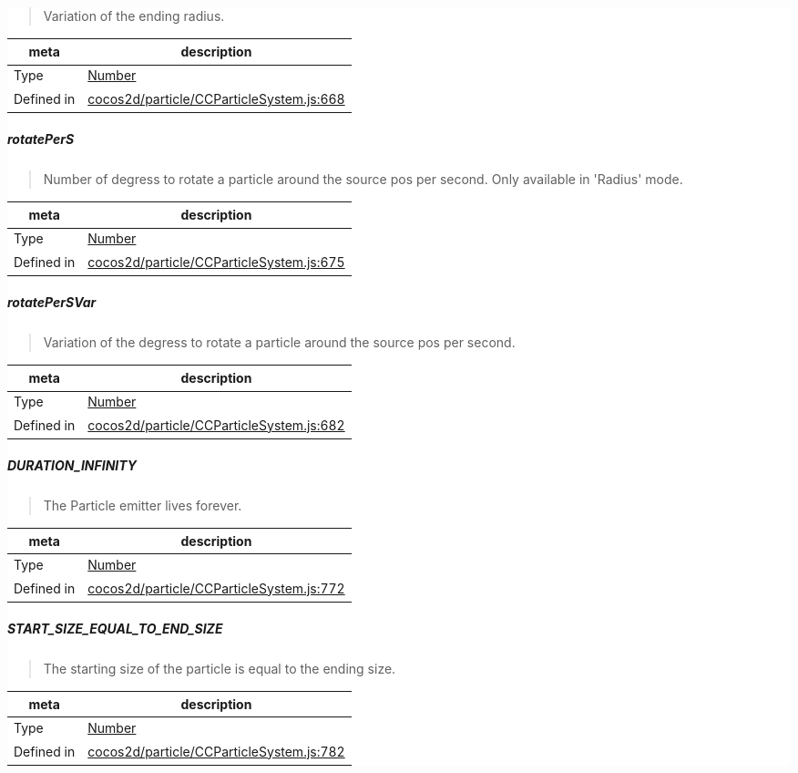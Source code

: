 > Variation of the ending radius.

| meta | description |
|------|-------------|
| Type | <a href="https://developer.mozilla.org/en/JavaScript/Reference/Global_Objects/Number" class="crosslink external" target="_blank">Number</a> |
| Defined in | [cocos2d/particle/CCParticleSystem.js:668](https://github.com/cocos-creator/engine/blob/efe6330ab64803299d3b7fecde039ffed2d9e696/cocos2d/particle/CCParticleSystem.js#L668) |



##### rotatePerS

> Number of degress to rotate a particle around the source pos per second. Only available in 'Radius' mode.

| meta | description |
|------|-------------|
| Type | <a href="https://developer.mozilla.org/en/JavaScript/Reference/Global_Objects/Number" class="crosslink external" target="_blank">Number</a> |
| Defined in | [cocos2d/particle/CCParticleSystem.js:675](https://github.com/cocos-creator/engine/blob/efe6330ab64803299d3b7fecde039ffed2d9e696/cocos2d/particle/CCParticleSystem.js#L675) |



##### rotatePerSVar

> Variation of the degress to rotate a particle around the source pos per second.

| meta | description |
|------|-------------|
| Type | <a href="https://developer.mozilla.org/en/JavaScript/Reference/Global_Objects/Number" class="crosslink external" target="_blank">Number</a> |
| Defined in | [cocos2d/particle/CCParticleSystem.js:682](https://github.com/cocos-creator/engine/blob/efe6330ab64803299d3b7fecde039ffed2d9e696/cocos2d/particle/CCParticleSystem.js#L682) |



##### DURATION_INFINITY

> The Particle emitter lives forever.

| meta | description |
|------|-------------|
| Type | <a href="https://developer.mozilla.org/en/JavaScript/Reference/Global_Objects/Number" class="crosslink external" target="_blank">Number</a> |
| Defined in | [cocos2d/particle/CCParticleSystem.js:772](https://github.com/cocos-creator/engine/blob/efe6330ab64803299d3b7fecde039ffed2d9e696/cocos2d/particle/CCParticleSystem.js#L772) |



##### START_SIZE_EQUAL_TO_END_SIZE

> The starting size of the particle is equal to the ending size.

| meta | description |
|------|-------------|
| Type | <a href="https://developer.mozilla.org/en/JavaScript/Reference/Global_Objects/Number" class="crosslink external" target="_blank">Number</a> |
| Defined in | [cocos2d/particle/CCParticleSystem.js:782](https://github.com/cocos-creator/engine/blob/efe6330ab64803299d3b7fecde039ffed2d9e696/cocos2d/particle/CCParticleSystem.js#L782) |


